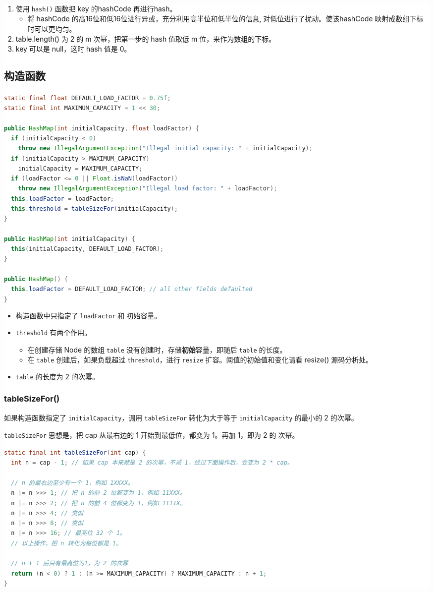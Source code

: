 1. 使用 `hash()` 函数把 key 的hashCode 再进行hash。
   - 将 hashCode 的高16位和低16位进行异或，充分利用高半位和低半位的信息, 对低位进行了扰动。使该hashCode 映射成数组下标时可以更均匀。
2. table.length() 为 2 的 m 次幂，把第一步的 hash 值取低 m 位，来作为数组的下标。
3. key 可以是 null，这时 hash 值是 0。

## 构造函数

```java
static final float DEFAULT_LOAD_FACTOR = 0.75f;
static final int MAXIMUM_CAPACITY = 1 << 30;

public HashMap(int initialCapacity, float loadFactor) {
  if (initialCapacity < 0)
    throw new IllegalArgumentException("Illegal initial capacity: " + initialCapacity);
  if (initialCapacity > MAXIMUM_CAPACITY)
    initialCapacity = MAXIMUM_CAPACITY;
  if (loadFactor <= 0 || Float.isNaN(loadFactor))
    throw new IllegalArgumentException("Illegal load factor: " + loadFactor);
  this.loadFactor = loadFactor;
  this.threshold = tableSizeFor(initialCapacity);
}

public HashMap(int initialCapacity) {
  this(initialCapacity, DEFAULT_LOAD_FACTOR);
}

public HashMap() {
  this.loadFactor = DEFAULT_LOAD_FACTOR; // all other fields defaulted
}
```

- 构造函数中只指定了 `loadFactor` 和 初始容量。

- `threshold` 有两个作用。
  - 在创建存储 Node 的数组 `table` 没有创建时，存储**初始**容量，即随后 `table` 的长度。
  - 在 `table` 创建后，如果负载超过 `threshold`，进行 `resize` 扩容。阈值的初始值和变化请看 resize() 源码分析处。
- `table` 的长度为 2 的次幂。

### tableSizeFor()

如果构造函数指定了 `initialCapacity`，调用 `tableSizeFor` 转化为大于等于 `initialCapacity` 的最小的 2 的次幂。

`tableSizeFor` 思想是，把 cap 从最右边的 1 开始到最低位，都变为 1。再加 1，即为 2 的 次幂。

```java
static final int tableSizeFor(int cap) {
  int n = cap - 1; // 如果 cap 本来就是 2 的次幂，不减 1，经过下面操作后，会变为 2 * cap。
  
  // n 的最右边至少有一个 1，例如 1XXXX。
  n |= n >>> 1;	// 把 n 的前 2 位都变为 1，例如 11XXX。
  n |= n >>> 2; // 把 n 的前 4 位都变为 1，例如 1111X。
  n |= n >>> 4; // 类似
  n |= n >>> 8;	// 类似
  n |= n >>> 16; // 最高位 32 个 1。
  // 以上操作，把 n 转化为每位都是 1。
  
  // n + 1 后只有最高位为1，为 2 的次幂
  return (n < 0) ? 1 : (n >= MAXIMUM_CAPACITY) ? MAXIMUM_CAPACITY : n + 1;
}
```
